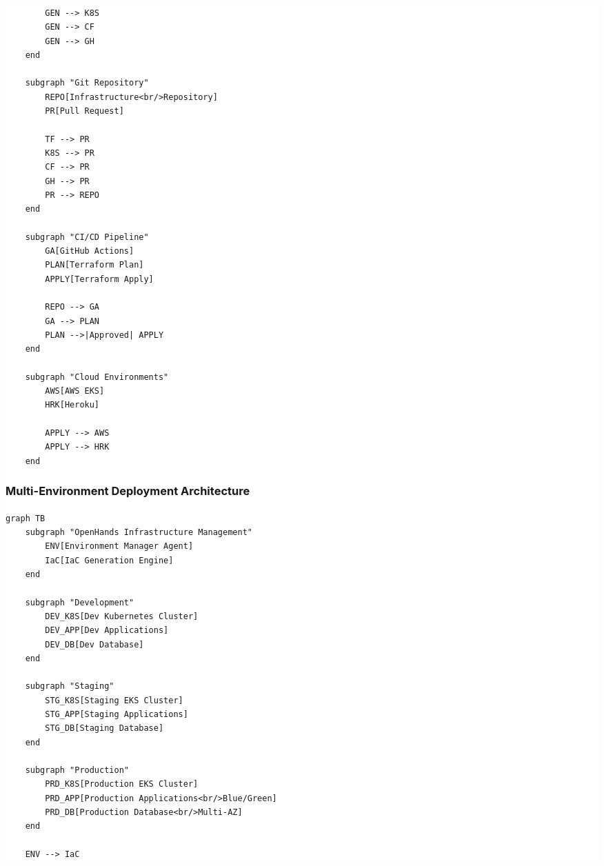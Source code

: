 ```mermaid
        GEN --> K8S
        GEN --> CF
        GEN --> GH
    end
    
    subgraph "Git Repository"
        REPO[Infrastructure<br/>Repository]
        PR[Pull Request]
        
        TF --> PR
        K8S --> PR
        CF --> PR
        GH --> PR
        PR --> REPO
    end
    
    subgraph "CI/CD Pipeline"
        GA[GitHub Actions]
        PLAN[Terraform Plan]
        APPLY[Terraform Apply]
        
        REPO --> GA
        GA --> PLAN
        PLAN -->|Approved| APPLY
    end
    
    subgraph "Cloud Environments"
        AWS[AWS EKS]
        HRK[Heroku]
        
        APPLY --> AWS
        APPLY --> HRK
    end
```

### Multi-Environment Deployment Architecture

```mermaid
graph TB
    subgraph "OpenHands Infrastructure Management"
        ENV[Environment Manager Agent]
        IaC[IaC Generation Engine]
    end
    
    subgraph "Development"
        DEV_K8S[Dev Kubernetes Cluster]
        DEV_APP[Dev Applications]
        DEV_DB[Dev Database]
    end
    
    subgraph "Staging"
        STG_K8S[Staging EKS Cluster]
        STG_APP[Staging Applications]
        STG_DB[Staging Database]
    end
    
    subgraph "Production"
        PRD_K8S[Production EKS Cluster]
        PRD_APP[Production Applications<br/>Blue/Green]
        PRD_DB[Production Database<br/>Multi-AZ]
    end
    
    ENV --> IaC
```